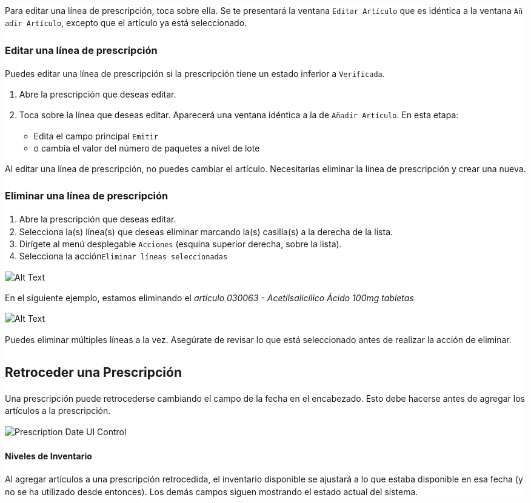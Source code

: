 Para editar una línea de prescripción, toca sobre ella. Se te presentará la ventana `Editar Artículo` que es idéntica a la ventana `Añadir Artículo`, excepto que el artículo ya está seleccionado.

### Editar una línea de prescripción

<div class="nota">
 <b></b> Puedes editar una línea de prescripción si la prescripción tiene un estado inferior a <code>Verificada</code>. 
</div>

1. Abre la prescripción que deseas editar.
2. Toca sobre la línea que deseas editar. Aparecerá una ventana idéntica a la de `Añadir Artículo`. En esta etapa:

   - Edita el campo principal `Emitir`
   - o cambia el valor del número de paquetes a nivel de lote

<div class="nota">
 <b></b> Al editar una línea de prescripción, no puedes cambiar el artículo. Necesitarías eliminar la línea de prescripción y crear una nueva.
</div>

### Eliminar una línea de prescripción

1. Abre la prescripción que deseas editar.
2. Selecciona la(s) línea(s) que deseas eliminar marcando la(s) casilla(s) a la derecha de la lista.
3. Dirígete al menú desplegable `Acciones` (esquina superior derecha, sobre la lista).
4. Selecciona la acción`Eliminar líneas seleccionadas`

![Alt Text](/docs/distribution/images/os_actions_deleteselectedlines.png)

<div class="imagetitle">
En el siguiente ejemplo, estamos eliminando el <i>artículo 030063 - Acetilsalicílico Ácido 100mg tabletas</i>
</div>

![Alt Text](/docs/dispensary/images/prescription_deleteselectedlines.gif)

<div class="tip">
 <b></b> Puedes eliminar múltiples líneas a la vez. Asegúrate de revisar lo que está seleccionado antes de realizar la acción de eliminar. 
</div>

## Retroceder una Prescripción

Una prescripción puede retrocederse cambiando el campo de la fecha en el encabezado. Esto debe hacerse antes de agregar los artículos a la prescripción.

![Prescription Date UI Control](/docs/dispensary/images/prescription_backdate_highlight.png)

#### Niveles de Inventario

Al agregar artículos a una prescripción retrocedida, el inventario disponible se ajustará a lo que estaba disponible en esa fecha (y no se ha utilizado desde entonces). 
Los demás campos siguen mostrando el estado actual del sistema.
